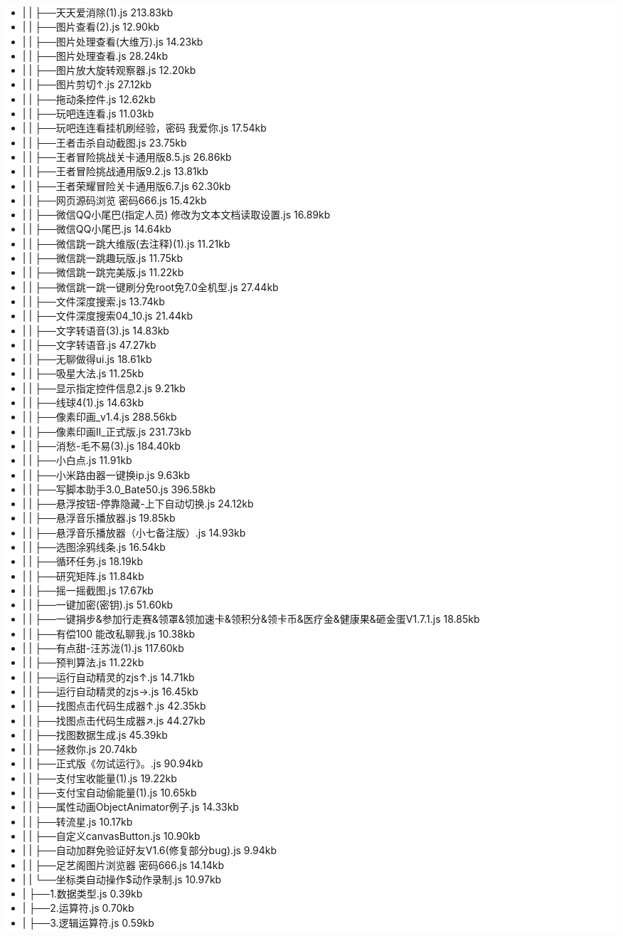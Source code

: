 - |   |   ├──天天爱消除(1).js  213.83kb
- |   |   ├──图片查看(2).js  12.90kb
- |   |   ├──图片处理查看(大维万).js  14.23kb
- |   |   ├──图片处理查看.js  28.24kb
- |   |   ├──图片放大旋转观察器.js  12.20kb
- |   |   ├──图片剪切↑.js  27.12kb
- |   |   ├──拖动条控件.js  12.62kb
- |   |   ├──玩吧连连看.js  11.03kb
- |   |   ├──玩吧连连看挂机刷经验，密码 我爱你.js  17.54kb
- |   |   ├──王者击杀自动截图.js  23.75kb
- |   |   ├──王者冒险挑战关卡通用版8.5.js  26.86kb
- |   |   ├──王者冒险挑战通用版9.2.js  13.81kb
- |   |   ├──王者荣耀冒险关卡通用版6.7.js  62.30kb
- |   |   ├──网页源码浏览 密码666.js  15.42kb
- |   |   ├──微信QQ小尾巴(指定人员)  修改为文本文档读取设置.js  16.89kb
- |   |   ├──微信QQ小尾巴.js  14.64kb
- |   |   ├──微信跳一跳大维版(去注释)(1).js  11.21kb
- |   |   ├──微信跳一跳趣玩版.js  11.75kb
- |   |   ├──微信跳一跳完美版.js  11.22kb
- |   |   ├──微信跳一跳一键刷分免root免7.0全机型.js  27.44kb
- |   |   ├──文件深度搜索.js  13.74kb
- |   |   ├──文件深度搜索04_10.js  21.44kb
- |   |   ├──文字转语音(3).js  14.83kb
- |   |   ├──文字转语音.js  47.27kb
- |   |   ├──无聊做得ui.js  18.61kb
- |   |   ├──吸星大法.js  11.25kb
- |   |   ├──显示指定控件信息2.js  9.21kb
- |   |   ├──线球4(1).js  14.63kb
- |   |   ├──像素印画_v1.4.js  288.56kb
- |   |   ├──像素印画Ⅱ_正式版.js  231.73kb
- |   |   ├──消愁-毛不易(3).js  184.40kb
- |   |   ├──小白点.js  11.91kb
- |   |   ├──小米路由器一键换ip.js  9.63kb
- |   |   ├──写脚本助手3.0_Bate50.js  396.58kb
- |   |   ├──悬浮按钮-停靠隐藏-上下自动切换.js  24.12kb
- |   |   ├──悬浮音乐播放器.js  19.85kb
- |   |   ├──悬浮音乐播放器（小七备注版）.js  14.93kb
- |   |   ├──选图涂鸦线条.js  16.54kb
- |   |   ├──循环任务.js  18.19kb
- |   |   ├──研究矩阵.js  11.84kb
- |   |   ├──摇一摇截图.js  17.67kb
- |   |   ├──一键加密(密钥).js  51.60kb
- |   |   ├──一键捐步&参加行走赛&领罩&领加速卡&领积分&领卡币&医疗金&健康果&砸金蛋V1.7.1.js  18.85kb
- |   |   ├──有偿100  能改私聊我.js  10.38kb
- |   |   ├──有点甜-汪苏泷(1).js  117.60kb
- |   |   ├──预判算法.js  11.22kb
- |   |   ├──运行自动精灵的zjs↑.js  14.71kb
- |   |   ├──运行自动精灵的zjs→.js  16.45kb
- |   |   ├──找图点击代码生成器↑.js  42.35kb
- |   |   ├──找图点击代码生成器↗.js  44.27kb
- |   |   ├──找图数据生成.js  45.39kb
- |   |   ├──拯救你.js  20.74kb
- |   |   ├──正式版《勿试运行》。.js  90.94kb
- |   |   ├──支付宝收能量(1).js  19.22kb
- |   |   ├──支付宝自动偷能量(1).js  10.65kb
- |   |   ├──属性动画ObjectAnimator例子.js  14.33kb
- |   |   ├──转流星.js  10.17kb
- |   |   ├──自定义canvasButton.js  10.90kb
- |   |   ├──自动加群免验证好友V1.6(修复部分bug).js  9.94kb
- |   |   ├──足艺阁图片浏览器 密码666.js  14.14kb
- |   |   └──坐标类自动操作$动作录制.js  10.97kb
- |   ├──1.数据类型.js  0.39kb
- |   ├──2.运算符.js  0.70kb
- |   ├──3.逻辑运算符.js  0.59kb